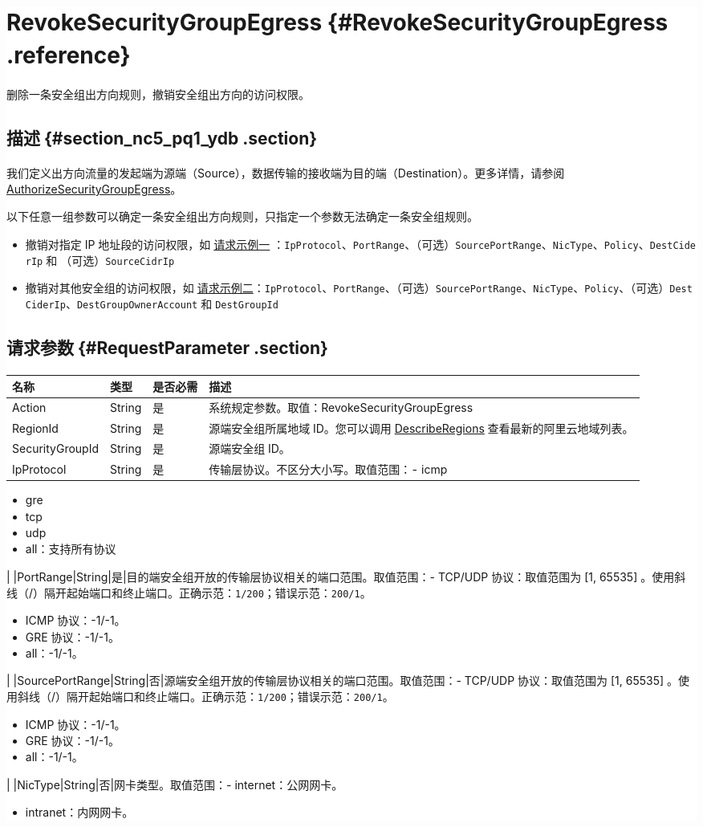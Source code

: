 # RevokeSecurityGroupEgress {#RevokeSecurityGroupEgress .reference}

删除一条安全组出方向规则，撤销安全组出方向的访问权限。

## 描述 {#section_nc5_pq1_ydb .section}

我们定义出方向流量的发起端为源端（Source），数据传输的接收端为目的端（Destination）。更多详情，请参阅 [AuthorizeSecurityGroupEgress](cn.zh-CN/API参考/安全组/AuthorizeSecurityGroupEgress.md#)。

以下任意一组参数可以确定一条安全组出方向规则，只指定一个参数无法确定一条安全组规则。

-   撤销对指定 IP 地址段的访问权限，如 [请求示例一](#Sample1) ：`IpProtocol`、`PortRange`、（可选）`SourcePortRange`、`NicType`、`Policy`、`DestCiderIp` 和 （可选）`SourceCidrIp`

-   撤销对其他安全组的访问权限，如 [请求示例二](#Sample2)：`IpProtocol`、`PortRange`、（可选）`SourcePortRange`、`NicType`、`Policy`、（可选）`DestCiderIp`、`DestGroupOwnerAccount` 和 `DestGroupId`


## 请求参数 {#RequestParameter .section}

|名称|类型|是否必需|描述|
|:-|:-|:---|:-|
|Action|String|是|系统规定参数。取值：RevokeSecurityGroupEgress|
|RegionId|String|是|源端安全组所属地域 ID。您可以调用 [DescribeRegions](cn.zh-CN/API参考/地域/DescribeRegions.md#) 查看最新的阿里云地域列表。|
|SecurityGroupId|String|是|源端安全组 ID。|
|IpProtocol|String|是|传输层协议。不区分大小写。取值范围：-   icmp
-   gre
-   tcp
-   udp
-   all：支持所有协议

|
|PortRange|String|是|目的端安全组开放的传输层协议相关的端口范围。取值范围：-   TCP/UDP 协议：取值范围为 \[1, 65535\] 。使用斜线（/）隔开起始端口和终止端口。正确示范：`1/200`；错误示范：`200/1`。
-   ICMP 协议：-1/-1。
-   GRE 协议：-1/-1。
-   all：-1/-1。

|
|SourcePortRange|String|否|源端安全组开放的传输层协议相关的端口范围。取值范围：-   TCP/UDP 协议：取值范围为 \[1, 65535\] 。使用斜线（/）隔开起始端口和终止端口。正确示范：`1/200`；错误示范：`200/1`。
-   ICMP 协议：-1/-1。
-   GRE 协议：-1/-1。
-   all：-1/-1。

|
|NicType|String|否|网卡类型。取值范围：-   internet：公网网卡。
-   intranet：内网网卡。
